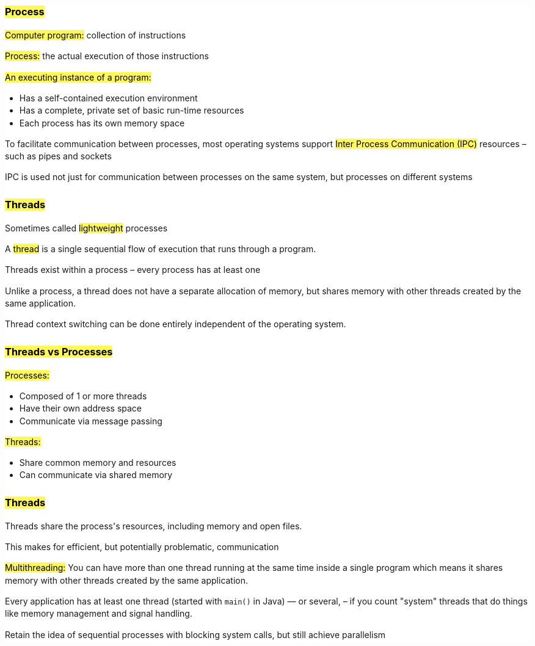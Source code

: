 ### <mark style="background: #FFF503A6;">Process</mark>

<mark style="background: #FFF503A6;">Computer program:</mark> collection of instructions

<mark style="background: #FFF503A6;">Process:</mark> the actual execution of those instructions  

<mark style="background: #FFF503A6;">An executing instance of a program:</mark>
- Has a self-contained execution environment  
- Has a complete, private set of basic run-time resources  
- Each process has its own memory space  

To facilitate communication between processes, most operating systems support <mark style="background: #FFF503A6;">Inter Process Communication (IPC)</mark> resources – such as pipes and sockets  

IPC is used not just for communication between processes on the same system, but processes on different systems


### <mark style="background: #FFF503A6;">Threads</mark>

Sometimes called <mark style="background: #FFF503A6;">lightweight</mark> processes  

A <mark style="background: #FFF503A6;">thread</mark> is a single sequential flow of execution that runs through a program.  

Threads exist within a process – every process has at least one  

Unlike a process, a thread does not have a separate allocation of memory, but shares memory with other threads created by the same application.  

Thread context switching can be done entirely independent of the operating system.

### <mark style="background: #FFF503A6;">Threads vs Processes</mark>

<mark style="background: #FFF503A6;">Processes:</mark>
- Composed of 1 or more threads  
- Have their own address space  
- Communicate via message passing  

<mark style="background: #FFF503A6;">Threads:</mark>
- Share common memory and resources  
- Can communicate via shared memory

### <mark style="background: #FFF503A6;">Threads</mark> 

Threads share the process's resources, including memory and open files.  

This makes for efficient, but potentially problematic, communication  

<mark style="background: #FFF503A6;">Multithreading:</mark> You can have more than one thread running at the same time inside a single program which means it shares memory with other threads created by the same application.  

Every application has at least one thread (started with ``main()`` in Java) — or several, – if you count "system" threads that do things like memory management and signal handling.  

Retain the idea of sequential processes with blocking system calls, but still achieve parallelism
